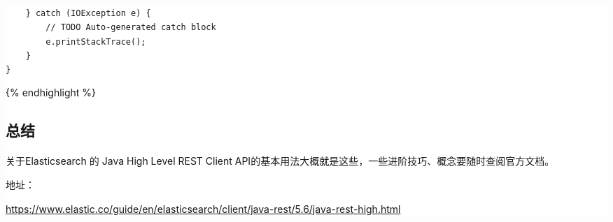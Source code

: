 		} catch (IOException e) {
			// TODO Auto-generated catch block
			e.printStackTrace();
		}
	}
{% endhighlight %}

## 总结

关于Elasticsearch 的 Java High Level REST Client API的基本用法大概就是这些，一些进阶技巧、概念要随时查阅官方文档。

地址：

<https://www.elastic.co/guide/en/elasticsearch/client/java-rest/5.6/java-rest-high.html>